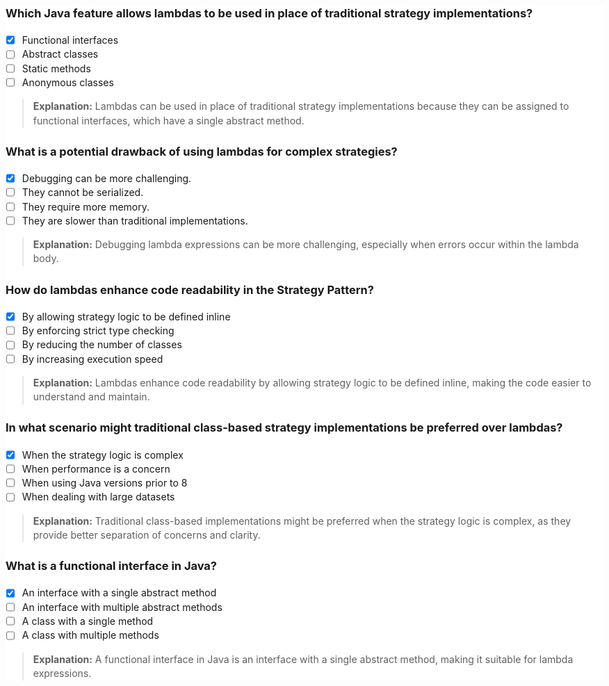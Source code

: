 ### Which Java feature allows lambdas to be used in place of traditional strategy implementations?

- [x] Functional interfaces
- [ ] Abstract classes
- [ ] Static methods
- [ ] Anonymous classes

> **Explanation:** Lambdas can be used in place of traditional strategy implementations because they can be assigned to functional interfaces, which have a single abstract method.

### What is a potential drawback of using lambdas for complex strategies?

- [x] Debugging can be more challenging.
- [ ] They cannot be serialized.
- [ ] They require more memory.
- [ ] They are slower than traditional implementations.

> **Explanation:** Debugging lambda expressions can be more challenging, especially when errors occur within the lambda body.

### How do lambdas enhance code readability in the Strategy Pattern?

- [x] By allowing strategy logic to be defined inline
- [ ] By enforcing strict type checking
- [ ] By reducing the number of classes
- [ ] By increasing execution speed

> **Explanation:** Lambdas enhance code readability by allowing strategy logic to be defined inline, making the code easier to understand and maintain.

### In what scenario might traditional class-based strategy implementations be preferred over lambdas?

- [x] When the strategy logic is complex
- [ ] When performance is a concern
- [ ] When using Java versions prior to 8
- [ ] When dealing with large datasets

> **Explanation:** Traditional class-based implementations might be preferred when the strategy logic is complex, as they provide better separation of concerns and clarity.

### What is a functional interface in Java?

- [x] An interface with a single abstract method
- [ ] An interface with multiple abstract methods
- [ ] A class with a single method
- [ ] A class with multiple methods

> **Explanation:** A functional interface in Java is an interface with a single abstract method, making it suitable for lambda expressions.
